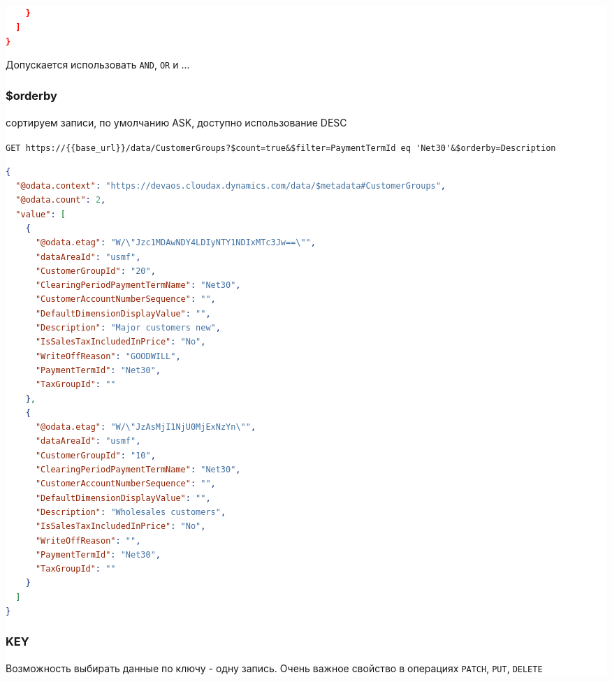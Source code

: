 ```json
    }
  ]
}
```

Допускается использовать `AND`, `OR` и ...

### \$orderby

сортируем записи, по умолчанию ASK, доступно использование DESC

`GET https://{{base_url}}/data/CustomerGroups?$count=true&$filter=PaymentTermId eq 'Net30'&$orderby=Description`

```json
{
  "@odata.context": "https://devaos.cloudax.dynamics.com/data/$metadata#CustomerGroups",
  "@odata.count": 2,
  "value": [
    {
      "@odata.etag": "W/\"Jzc1MDAwNDY4LDIyNTY1NDIxMTc3Jw==\"",
      "dataAreaId": "usmf",
      "CustomerGroupId": "20",
      "ClearingPeriodPaymentTermName": "Net30",
      "CustomerAccountNumberSequence": "",
      "DefaultDimensionDisplayValue": "",
      "Description": "Major customers new",
      "IsSalesTaxIncludedInPrice": "No",
      "WriteOffReason": "GOODWILL",
      "PaymentTermId": "Net30",
      "TaxGroupId": ""
    },
    {
      "@odata.etag": "W/\"JzAsMjI1NjU0MjExNzYn\"",
      "dataAreaId": "usmf",
      "CustomerGroupId": "10",
      "ClearingPeriodPaymentTermName": "Net30",
      "CustomerAccountNumberSequence": "",
      "DefaultDimensionDisplayValue": "",
      "Description": "Wholesales customers",
      "IsSalesTaxIncludedInPrice": "No",
      "WriteOffReason": "",
      "PaymentTermId": "Net30",
      "TaxGroupId": ""
    }
  ]
}
```

### KEY

Возможность выбирать данные по ключу - одну запись. Очень важное свойство в операциях `PATCH`, `PUT`, `DELETE`

